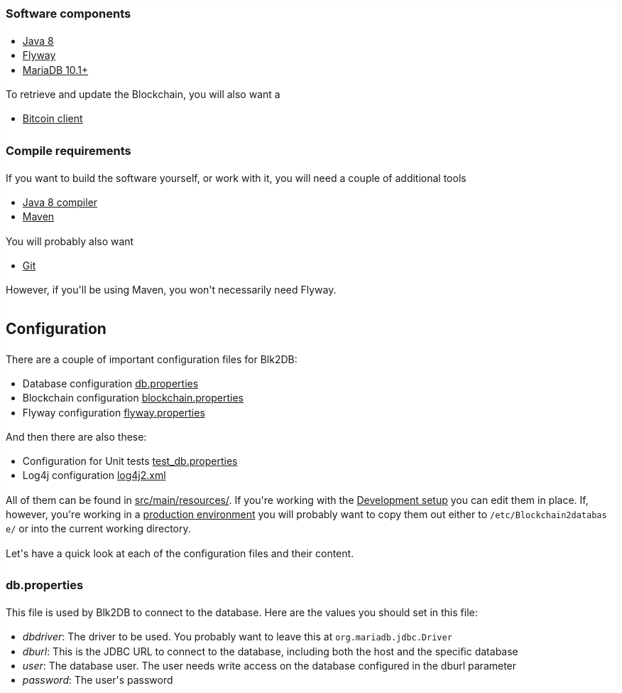 ### Software components

 * [Java 8](http://openjdk.java.net/install/index.html)
 * [Flyway](https://flywaydb.org/)
 * [MariaDB 10.1+](https://mariadb.org/)

To retrieve and update the Blockchain, you will also want a

 * [Bitcoin client](https://bitcoin.org/en/bitcoin-core/)

### Compile requirements

If you want to build the software yourself, or work with it, you will need a
couple of additional tools

 * [Java 8 compiler](http://openjdk.java.net/install/index.html)
 * [Maven](https://maven.apache.org/)

You will probably also want

 * [Git](https://git-scm.com/)

However, if you'll be using Maven, you won't necessarily need Flyway.

## Configuration

There are a couple of important configuration files for Blk2DB: 

 * Database configuration [db.properties](src/main/resources/db.properties)
 * Blockchain configuration [blockchain.properties](src/main/resources/blockchain.properties)
 * Flyway configuration [flyway.properties](src/main/resources/flyway.properties)

And then there are also these:

 * Configuration for Unit tests [test_db.properties](src/main/resources/test_db.properties)
 * Log4j configuration [log4j2.xml](src/main/resources/log4j2.xml)

All of them can be found in [src/main/resources/](src/main/resources). If you're
working with the [Development setup](#testing--development-setup) you can edit
them in place. If, however, you're working in a [production
environment](#production-use) you will probably want to copy them out either to
`/etc/Blockchain2database/` or into the current working directory.

Let's have a quick look at each of the configuration files and their content.

### db.properties
This file is used by Blk2DB to connect to the database. Here are the values you
should set in this file:

 * *dbdriver*: The driver to be used. You probably want to leave this at
   `org.mariadb.jdbc.Driver`
 * *dburl*: This is the JDBC URL to connect to the database, including both
   the host and the specific database
 * *user*: The database user. The user needs write access on the database
   configured in the dburl parameter
 * *password*: The user's password
